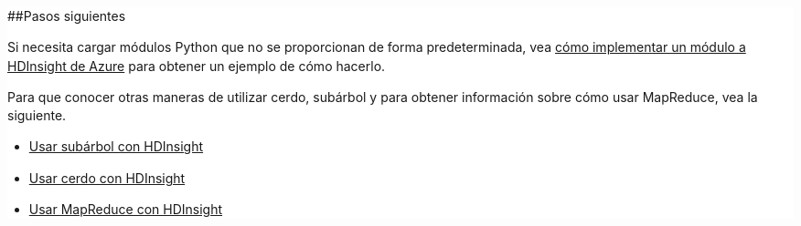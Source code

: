 ##<a name="next"></a>Pasos siguientes

Si necesita cargar módulos Python que no se proporcionan de forma predeterminada, vea [cómo implementar un módulo a HDInsight de Azure](http://blogs.msdn.com/b/benjguin/archive/2014/03/03/how-to-deploy-a-python-module-to-windows-azure-hdinsight.aspx) para obtener un ejemplo de cómo hacerlo.

Para que conocer otras maneras de utilizar cerdo, subárbol y para obtener información sobre cómo usar MapReduce, vea la siguiente.

* [Usar subárbol con HDInsight](hdinsight-use-hive.md)

* [Usar cerdo con HDInsight](hdinsight-use-pig.md)

* [Usar MapReduce con HDInsight](hdinsight-use-mapreduce.md)
